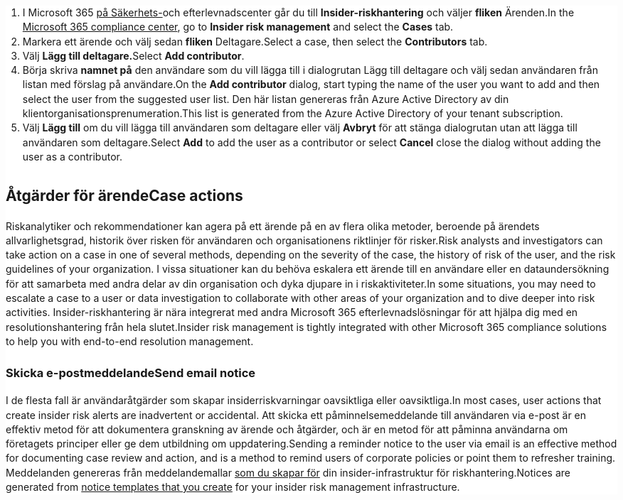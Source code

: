 1. <span data-ttu-id="d8c53-253">I Microsoft 365 [på Säkerhets-](https://compliance.microsoft.com)och efterlevnadscenter går du till **Insider-riskhantering** och väljer **fliken** Ärenden.</span><span class="sxs-lookup"><span data-stu-id="d8c53-253">In the [Microsoft 365 compliance center](https://compliance.microsoft.com), go to **Insider risk management** and select the **Cases** tab.</span></span>
2. <span data-ttu-id="d8c53-254">Markera ett ärende och välj sedan **fliken** Deltagare.</span><span class="sxs-lookup"><span data-stu-id="d8c53-254">Select a case, then select the **Contributors** tab.</span></span>
3. <span data-ttu-id="d8c53-255">Välj **Lägg till deltagare.**</span><span class="sxs-lookup"><span data-stu-id="d8c53-255">Select **Add contributor**.</span></span>
4. <span data-ttu-id="d8c53-256">Börja skriva **namnet på** den användare som du vill lägga till i dialogrutan Lägg till deltagare och välj sedan användaren från listan med förslag på användare.</span><span class="sxs-lookup"><span data-stu-id="d8c53-256">On the **Add contributor** dialog, start typing the name of the user you want to add and then select the user from the suggested user list.</span></span> <span data-ttu-id="d8c53-257">Den här listan genereras från Azure Active Directory av din klientorganisationsprenumeration.</span><span class="sxs-lookup"><span data-stu-id="d8c53-257">This list is generated from the Azure Active Directory of your tenant subscription.</span></span>
5. <span data-ttu-id="d8c53-258">Välj **Lägg till** om du vill lägga till användaren som deltagare eller välj **Avbryt** för att stänga dialogrutan utan att lägga till användaren som deltagare.</span><span class="sxs-lookup"><span data-stu-id="d8c53-258">Select **Add** to add the user as a contributor or select **Cancel** close the dialog without adding the user as a contributor.</span></span>

## <a name="case-actions"></a><span data-ttu-id="d8c53-259">Åtgärder för ärende</span><span class="sxs-lookup"><span data-stu-id="d8c53-259">Case actions</span></span>

<span data-ttu-id="d8c53-260">Riskanalytiker och rekommendationer kan agera på ett ärende på en av flera olika metoder, beroende på ärendets allvarlighetsgrad, historik över risken för användaren och organisationens riktlinjer för risker.</span><span class="sxs-lookup"><span data-stu-id="d8c53-260">Risk analysts and investigators can take action on a case in one of several methods, depending on the severity of the case, the history of risk of the user, and the risk guidelines of your organization.</span></span> <span data-ttu-id="d8c53-261">I vissa situationer kan du behöva eskalera ett ärende till en användare eller en dataundersökning för att samarbeta med andra delar av din organisation och dyka djupare in i riskaktiviteter.</span><span class="sxs-lookup"><span data-stu-id="d8c53-261">In some situations, you may need to escalate a case to a user or data investigation to collaborate with other areas of your organization and to dive deeper into risk activities.</span></span> <span data-ttu-id="d8c53-262">Insider-riskhantering är nära integrerat med andra Microsoft 365 efterlevnadslösningar för att hjälpa dig med en resolutionshantering från hela slutet.</span><span class="sxs-lookup"><span data-stu-id="d8c53-262">Insider risk management is tightly integrated with other Microsoft 365 compliance solutions to help you with end-to-end resolution management.</span></span>

### <a name="send-email-notice"></a><span data-ttu-id="d8c53-263">Skicka e-postmeddelande</span><span class="sxs-lookup"><span data-stu-id="d8c53-263">Send email notice</span></span>

<span data-ttu-id="d8c53-264">I de flesta fall är användaråtgärder som skapar insiderriskvarningar oavsiktliga eller oavsiktliga.</span><span class="sxs-lookup"><span data-stu-id="d8c53-264">In most cases, user actions that create insider risk alerts are inadvertent or accidental.</span></span> <span data-ttu-id="d8c53-265">Att skicka ett påminnelsemeddelande till användaren via e-post är en effektiv metod för att dokumentera granskning av ärende och åtgärder, och är en metod för att påminna användarna om företagets principer eller ge dem utbildning om uppdatering.</span><span class="sxs-lookup"><span data-stu-id="d8c53-265">Sending a reminder notice to the user via email is an effective method for documenting case review and action, and is a method to remind users of corporate policies or point them to refresher training.</span></span> <span data-ttu-id="d8c53-266">Meddelanden genereras från meddelandemallar [som du skapar för](insider-risk-management-notices.md) din insider-infrastruktur för riskhantering.</span><span class="sxs-lookup"><span data-stu-id="d8c53-266">Notices are generated from [notice templates that you create](insider-risk-management-notices.md) for your insider risk management infrastructure.</span></span>
